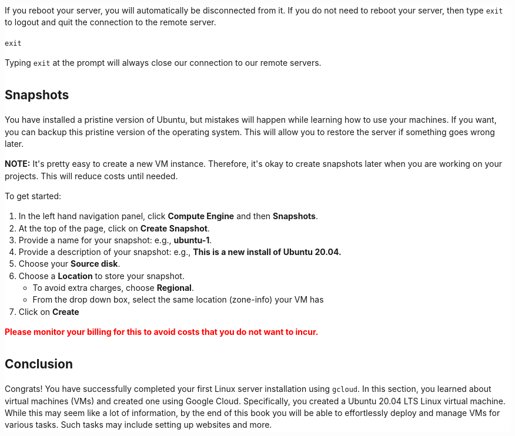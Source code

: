 If you reboot your server, you will automatically be disconnected from it.
If you do not need to reboot your server, then type ``exit`` to logout and quit the connection to the remote server.

```
exit
```

Typing ``exit`` at the prompt will always close our connection to our remote servers.

## Snapshots

You have installed a pristine version of Ubuntu, but mistakes will happen while learning how to use your machines.
If you want, you can backup this pristine version of the operating system.
This will allow you to restore the server if something goes wrong later.

**NOTE:** It's pretty easy to create a new VM instance.
Therefore, it's okay to create snapshots later when you are working on your projects.
This will reduce costs until needed.

To get started:

1. In the left hand navigation panel, click **Compute Engine** and then **Snapshots**.
2. At the top of the page, click on **Create Snapshot**.
3. Provide a name for your snapshot: e.g., **ubuntu-1**.
4. Provide a description of your snapshot: e.g., **This is a new install of Ubuntu 20.04.**
5. Choose your **Source disk**.
6. Choose a **Location** to store your snapshot.
    - To avoid extra charges, choose **Regional**.
    - From the drop down box, select the same location (zone-info) your VM has
7. Click on **Create**

**<p style="color:red">Please monitor your billing for this to avoid costs
that you do not want to incur.</p>**

## Conclusion

Congrats!
You have successfully completed your first Linux server installation using `gcloud`.
In this section, you learned about virtual machines (VMs) and created one using Google Cloud.
Specifically, you created a Ubuntu 20.04 LTS Linux virtual machine.
While this may seem like a lot of information, by the end of this book you will be able to effortlessly deploy and manage VMs for various tasks.
Such tasks may include setting up websites and more.

[gcloud_console]:https://console.cloud.google.com/
[gcloud_install]:https://cloud.google.com/sdk/docs/install-sdk
[gcloud_interactive]:https://cloud.google.com/sdk/docs/downloads-interactive#linux-mac
[gcloud_projects]:https://cloud.google.com/resource-manager/docs/creating-managing-projects#gcloud
[g_init]:https://cloud.google.com/sdk/docs/install-sdk#initializing_the
[google_billing]:https://cloud.google.com/billing/docs/how-to/manage-billing-account
[google]:https://www.google.com
[homebrew]:https://brew.sh/
[putty]:https://cloud.google.com/compute/docs/connect/standard-ssh#putty-app
[pyenv]:https://github.com/pyenv/pyenv
[python3]:https://www.python.org/
[python_dev]:https://cloud.google.com/python/docs/setup
[ubuntu_releases]:https://wiki.ubuntu.com/Releases
